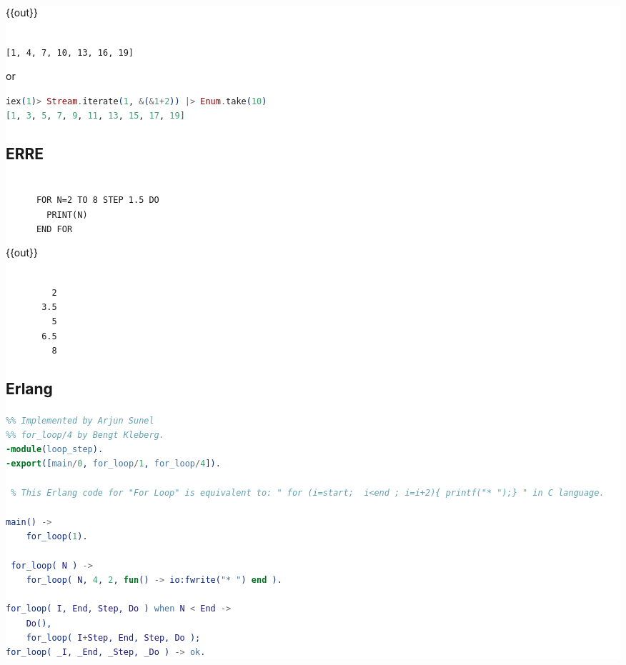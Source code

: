 
{{out}}

```txt

[1, 4, 7, 10, 13, 16, 19]

```

or

```elixir
iex(1)> Stream.iterate(1, &(&1+2)) |> Enum.take(10)
[1, 3, 5, 7, 9, 11, 13, 15, 17, 19]
```



## ERRE


```ERRE

      FOR N=2 TO 8 STEP 1.5 DO
        PRINT(N)
      END FOR

```

{{out}}

```txt

         2
       3.5
         5
       6.5
         8

```



## Erlang


```erlang
%% Implemented by Arjun Sunel
%% for_loop/4 by Bengt Kleberg.
-module(loop_step).
-export([main/0, for_loop/1, for_loop/4]).

 % This Erlang code for "For Loop" is equivalent to: " for (i=start;  i<end ; i=i+2){ printf("* ");} " in C language.

main() ->
	for_loop(1).

 for_loop( N ) ->
	for_loop( N, 4, 2, fun() -> io:fwrite("* ") end ).

for_loop( I, End, Step, Do ) when N < End ->
    Do(),
    for_loop( I+Step, End, Step, Do );
for_loop( _I, _End, _Step, _Do ) -> ok.

```
